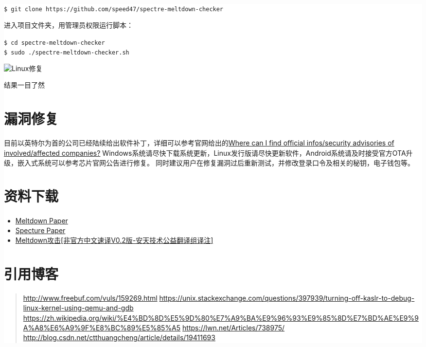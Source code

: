 ```bash
$ git clone https://github.com/speed47/spectre-meltdown-checker
```

进入项目文件夹，用管理员权限运行脚本：

```bash
$ cd spectre-meltdown-checker
$ sudo ./spectre-meltdown-checker.sh
```

![Linux修复](https://blog.cdn.hackerchai.com/images/2018/01/linux-meltdown-fix.webp)

结果一目了然

# 漏洞修复

目前以英特尔为首的公司已经陆续给出软件补丁，详细可以参考官网给出的[Where can I find official infos/security advisories of involved/affected companies?](https://meltdownattack.com/#faq-advisory) Windows系统请尽快下载系统更新，Linux发行版请尽快更新软件，Android系统请及时接受官方OTA升级，嵌入式系统可以参考芯片官网公告进行修复。 同时建议用户在修复漏洞过后重新测试，并修改登录口令及相关的秘钥，电子钱包等。

# 资料下载

- [Meltdown Paper](https://meltdownattack.com/meltdown.pdf)
- [Specture Paper](https://spectreattack.com/spectre.pdf)
- [Meltdown攻击\[非官方中文速译V0.2版-安天技术公益翻译组译注\]](http://bbs.antiy.cn/forum.php?mod=attachment&aid=NDY1Mzk0fDUxZjkyMmI3fDE1MTU3NTU0MjB8MHw3NzY3MA%3D%3D)

# 引用博客

> http://www.freebuf.com/vuls/159269.html https://unix.stackexchange.com/questions/397939/turning-off-kaslr-to-debug-linux-kernel-using-qemu-and-gdb https://zh.wikipedia.org/wiki/%E4%BD%8D%E5%9D%80%E7%A9%BA%E9%96%93%E9%85%8D%E7%BD%AE%E9%9A%A8%E6%A9%9F%E8%BC%89%E5%85%A5 https://lwn.net/Articles/738975/ http://blog.csdn.net/ctthuangcheng/article/details/19411693

